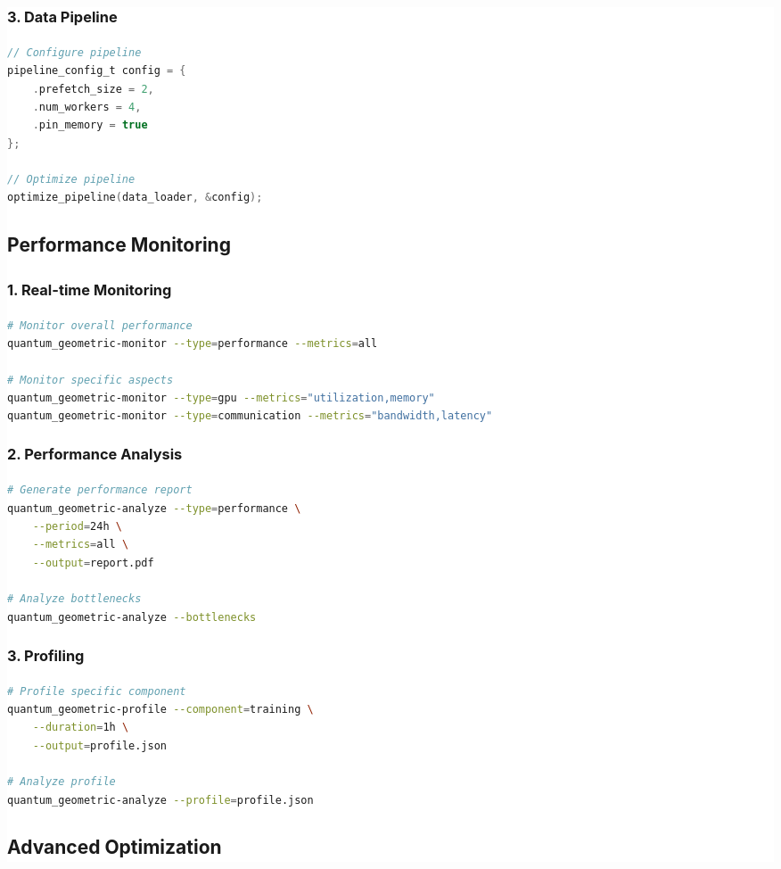 ### 3. Data Pipeline

```c
// Configure pipeline
pipeline_config_t config = {
    .prefetch_size = 2,
    .num_workers = 4,
    .pin_memory = true
};

// Optimize pipeline
optimize_pipeline(data_loader, &config);
```

## Performance Monitoring

### 1. Real-time Monitoring

```bash
# Monitor overall performance
quantum_geometric-monitor --type=performance --metrics=all

# Monitor specific aspects
quantum_geometric-monitor --type=gpu --metrics="utilization,memory"
quantum_geometric-monitor --type=communication --metrics="bandwidth,latency"
```

### 2. Performance Analysis

```bash
# Generate performance report
quantum_geometric-analyze --type=performance \
    --period=24h \
    --metrics=all \
    --output=report.pdf

# Analyze bottlenecks
quantum_geometric-analyze --bottlenecks
```

### 3. Profiling

```bash
# Profile specific component
quantum_geometric-profile --component=training \
    --duration=1h \
    --output=profile.json

# Analyze profile
quantum_geometric-analyze --profile=profile.json
```

## Advanced Optimization
